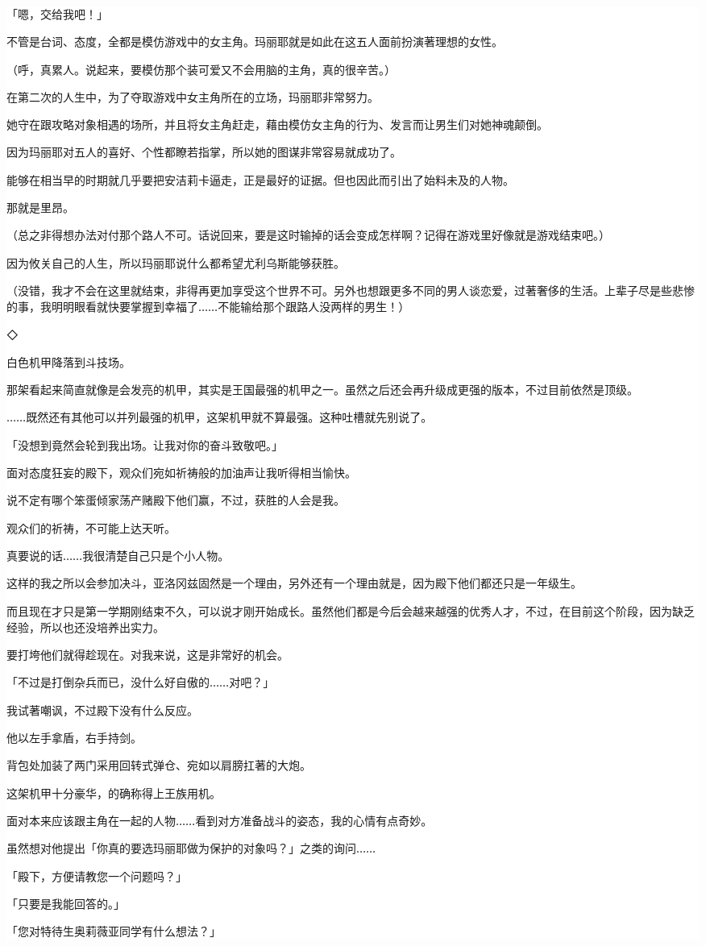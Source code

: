 「嗯，交给我吧！」

不管是台词、态度，全都是模仿游戏中的女主角。玛丽耶就是如此在这五人面前扮演著理想的女性。

（呼，真累人。说起来，要模仿那个装可爱又不会用脑的主角，真的很辛苦。）

在第二次的人生中，为了夺取游戏中女主角所在的立场，玛丽耶非常努力。

她守在跟攻略对象相遇的场所，并且将女主角赶走，藉由模仿女主角的行为、发言而让男生们对她神魂颠倒。

因为玛丽耶对五人的喜好、个性都瞭若指掌，所以她的图谋非常容易就成功了。

能够在相当早的时期就几乎要把安洁莉卡逼走，正是最好的证据。但也因此而引出了始料未及的人物。

那就是里昂。

（总之非得想办法对付那个路人不可。话说回来，要是这时输掉的话会变成怎样啊？记得在游戏里好像就是游戏结束吧。）

因为攸关自己的人生，所以玛丽耶说什么都希望尤利乌斯能够获胜。

（没错，我才不会在这里就结束，非得再更加享受这个世界不可。另外也想跟更多不同的男人谈恋爱，过著奢侈的生活。上辈子尽是些悲惨的事，我明明眼看就快要掌握到幸福了……不能输给那个跟路人没两样的男生！）

◇

白色机甲降落到斗技场。

那架看起来简直就像是会发亮的机甲，其实是王国最强的机甲之一。虽然之后还会再升级成更强的版本，不过目前依然是顶级。

……既然还有其他可以并列最强的机甲，这架机甲就不算最强。这种吐槽就先别说了。

「没想到竟然会轮到我出场。让我对你的奋斗致敬吧。」

面对态度狂妄的殿下，观众们宛如祈祷般的加油声让我听得相当愉快。

说不定有哪个笨蛋倾家荡产赌殿下他们赢，不过，获胜的人会是我。

观众们的祈祷，不可能上达天听。

真要说的话……我很清楚自己只是个小人物。

这样的我之所以会参加决斗，亚洛冈兹固然是一个理由，另外还有一个理由就是，因为殿下他们都还只是一年级生。

而且现在才只是第一学期刚结束不久，可以说才刚开始成长。虽然他们都是今后会越来越强的优秀人才，不过，在目前这个阶段，因为缺乏经验，所以也还没培养出实力。

要打垮他们就得趁现在。对我来说，这是非常好的机会。

「不过是打倒杂兵而已，没什么好自傲的……对吧？」

我试著嘲讽，不过殿下没有什么反应。

他以左手拿盾，右手持剑。

背包处加装了两门采用回转式弹仓、宛如以肩膀扛著的大炮。

这架机甲十分豪华，的确称得上王族用机。

面对本来应该跟主角在一起的人物……看到对方准备战斗的姿态，我的心情有点奇妙。

虽然想对他提出「你真的要选玛丽耶做为保护的对象吗？」之类的询问……

「殿下，方便请教您一个问题吗？」

「只要是我能回答的。」

「您对特待生奥莉薇亚同学有什么想法？」
